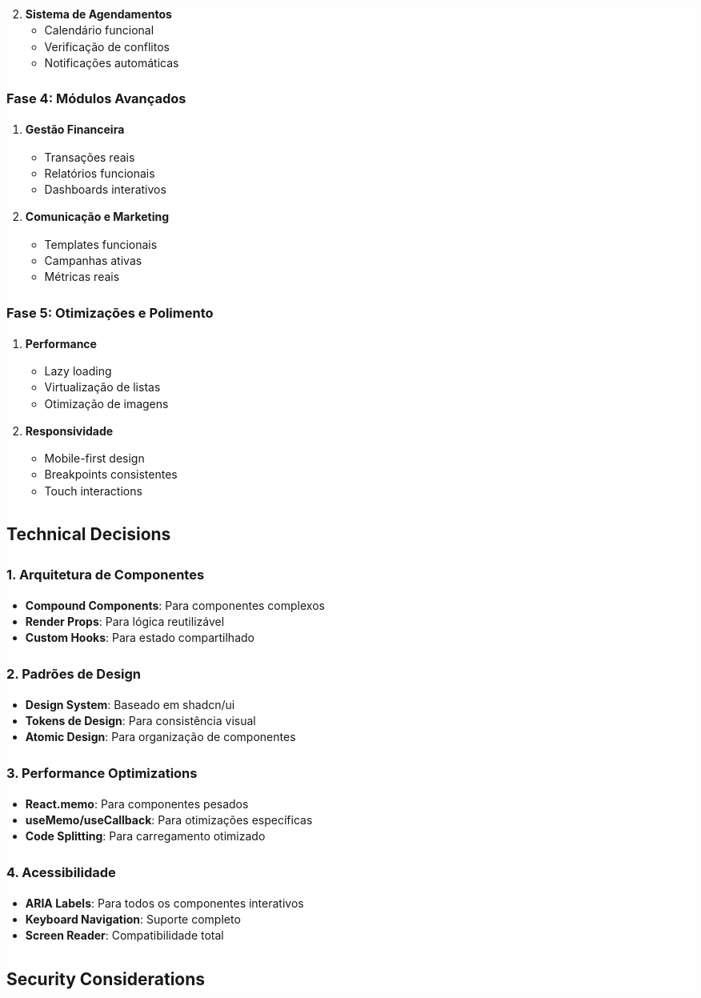 2. **Sistema de Agendamentos**
   - Calendário funcional
   - Verificação de conflitos
   - Notificações automáticas

### Fase 4: Módulos Avançados
1. **Gestão Financeira**
   - Transações reais
   - Relatórios funcionais
   - Dashboards interativos

2. **Comunicação e Marketing**
   - Templates funcionais
   - Campanhas ativas
   - Métricas reais

### Fase 5: Otimizações e Polimento
1. **Performance**
   - Lazy loading
   - Virtualização de listas
   - Otimização de imagens

2. **Responsividade**
   - Mobile-first design
   - Breakpoints consistentes
   - Touch interactions

## Technical Decisions

### 1. Arquitetura de Componentes
- **Compound Components**: Para componentes complexos
- **Render Props**: Para lógica reutilizável
- **Custom Hooks**: Para estado compartilhado

### 2. Padrões de Design
- **Design System**: Baseado em shadcn/ui
- **Tokens de Design**: Para consistência visual
- **Atomic Design**: Para organização de componentes

### 3. Performance Optimizations
- **React.memo**: Para componentes pesados
- **useMemo/useCallback**: Para otimizações específicas
- **Code Splitting**: Para carregamento otimizado

### 4. Acessibilidade
- **ARIA Labels**: Para todos os componentes interativos
- **Keyboard Navigation**: Suporte completo
- **Screen Reader**: Compatibilidade total

## Security Considerations
